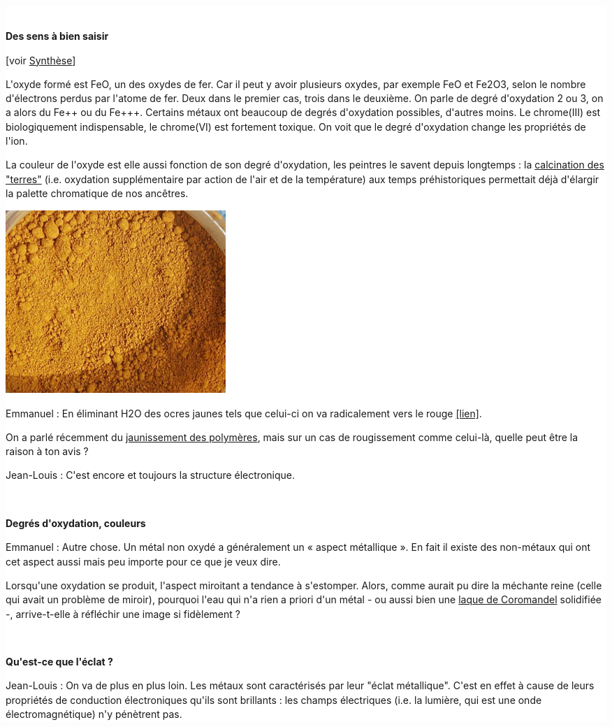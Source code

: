  

**Des sens à bien saisir**

\[voir [Synthèse](oxyreducacidesbases.html)\]

L'oxyde formé est FeO, un des oxydes de fer. Car il peut y avoir plusieurs oxydes, par exemple FeO et Fe2O3, selon le nombre d'électrons perdus par l'atome de fer. Deux dans le premier cas, trois dans le deuxième. On parle de degré d'oxydation 2 ou 3, on a alors du Fe++ ou du Fe+++. Certains métaux ont beaucoup de degrés d'oxydation possibles, d'autres moins. Le chrome(III) est biologiquement indispensable, le chrome(VI) est fortement toxique. On voit que le degré d'oxydation change les propriétés de l'ion.

La couleur de l'oxyde est elle aussi fonction de son degré d'oxydation, les peintres le savent depuis longtemps : la [calcination des "terres"](oxydesdefer.html#variationparcalcination) (i.e. oxydation supplémentaire par action de l'air et de la température) aux temps préhistoriques permettait déjà d'élargir la palette chromatique de nos ancêtres.

![](images/oxydedeferjauneversionweb.jpg)

Emmanuel : En éliminant H2O des ocres jaunes tels que celui-ci on va radicalement vers le rouge [\[lien\]](oxydesdefer.html#variationparcalcination).

On a parlé récemment du [jaunissement des polymères](chap12jaunissement.html), mais sur un cas de rougissement comme celui-là, quelle peut être la raison à ton avis ?

Jean-Louis : C'est encore et toujours la structure électronique.

 

**Degrés d'oxydation, couleurs**

Emmanuel : Autre chose. Un métal non oxydé a généralement un « aspect métallique ». En fait il existe des non-métaux qui ont cet aspect aussi mais peu importe pour ce que je veux dire.

Lorsqu'une oxydation se produit, l'aspect miroitant a tendance à s'estomper. Alors, comme aurait pu dire la méchante reine (celle qui avait un problème de miroir), pourquoi l'eau qui n'a rien a priori d'un métal - ou aussi bien une [laque de Coromandel](gommelaque.html) solidifiée -, arrive-t-elle à réfléchir une image si fidèlement ?

 

**Qu'est-ce que l'éclat ?**

Jean-Louis : On va de plus en plus loin. Les métaux sont caractérisés par leur "éclat métallique". C'est en effet à cause de leurs propriétés de conduction électroniques qu'ils sont brillants : les champs électriques (i.e. la lumière, qui est une onde électromagnétique) n'y pénètrent pas.

